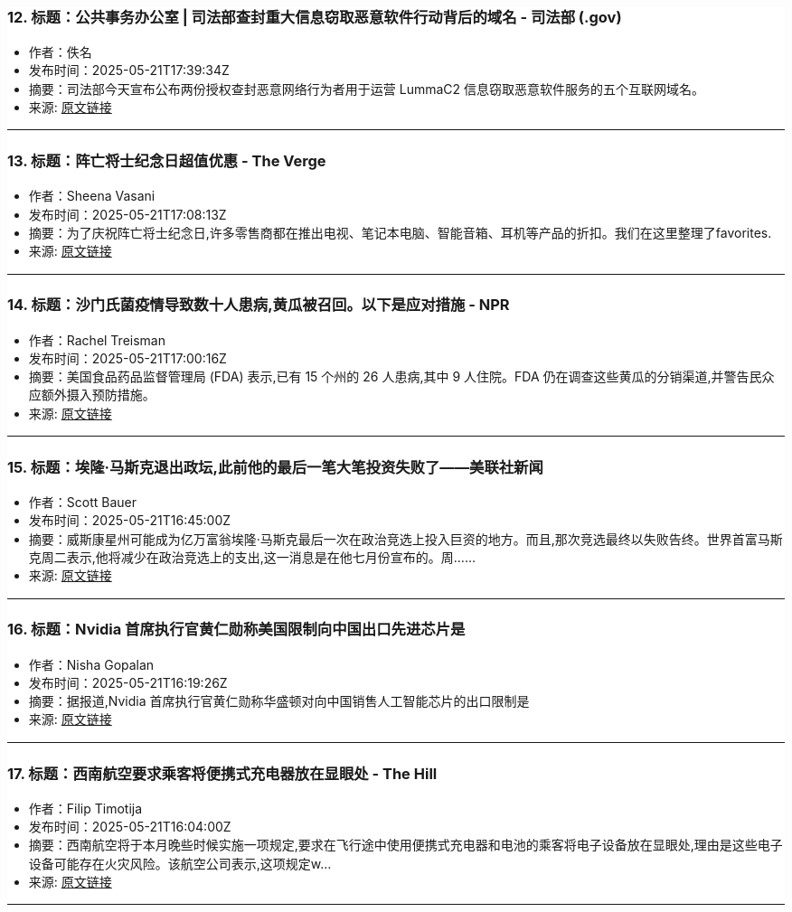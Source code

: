 ### 12. 标题：公共事务办公室 | 司法部查封重大信息窃取恶意软件行动背后的域名 - 司法部 (.gov)
- 作者：佚名
- 发布时间：2025-05-21T17:39:34Z
- 摘要：司法部今天宣布公布两份授权查封恶意网络行为者用于运营 LummaC2 信息窃取恶意软件服务的五个互联网域名。
- 来源: [原文链接](https://www.justice.gov/opa/pr/justice-department-seizes-domains-behind-major-information-stealing-malware-operation)

---

### 13. 标题：阵亡将士纪念日超值优惠 - The Verge
- 作者：Sheena Vasani
- 发布时间：2025-05-21T17:08:13Z
- 摘要：为了庆祝阵亡将士纪念日,许多零售商都在推出电视、笔记本电脑、智能音箱、耳机等产品的折扣。我们在这里整理了favorites.
- 来源: [原文链接](https://www.theverge.com/tech/670092/best-memorial-day-sales-2025)

---

### 14. 标题：沙门氏菌疫情导致数十人患病,黄瓜被召回。以下是应对措施 - NPR
- 作者：Rachel Treisman
- 发布时间：2025-05-21T17:00:16Z
- 摘要：美国食品药品监督管理局 (FDA) 表示,已有 15 个州的 26 人患病,其中 9 人住院。FDA 仍在调查这些黄瓜的分销渠道,并警告民众应额外摄入预防措施。
- 来源: [原文链接](https://www.npr.org/2025/05/21/nx-s1-5406141/cucumber-recall-salmonella)

---

### 15. 标题：埃隆·马斯克退出政坛,此前他的最后一笔大笔投资失败了——美联社新闻
- 作者：Scott Bauer
- 发布时间：2025-05-21T16:45:00Z
- 摘要：威斯康星州可能成为亿万富翁埃隆·马斯克最后一次在政治竞选上投入巨资的地方。而且,那次竞选最终以失败告终。世界首富马斯克周二表示,他将减少在政治竞选上的支出,这一消息是在他七月份宣布的。周……
- 来源: [原文链接](https://apnews.com/article/elon-musk-wisconsin-campaign-donations-2aabeb33e70915c88bcc9ba2df3327c6)

---

### 16. 标题：Nvidia 首席执行官黄仁勋称美国限制向中国出口先进芯片是
- 作者：Nisha Gopalan
- 发布时间：2025-05-21T16:19:26Z
- 摘要：据报道,Nvidia 首席执行官黄仁勋称华盛顿对向中国销售人工智能芯片的出口限制是
- 来源: [原文链接](https://www.investopedia.com/nvidia-ceo-jensen-huang-calls-us-curbs-on-advanced-chip-exports-to-china-failure-11739180)

---

### 17. 标题：西南航空要求乘客将便携式充电器放在显眼处 - The Hill
- 作者：Filip Timotija
- 发布时间：2025-05-21T16:04:00Z
- 摘要：西南航空将于本月晚些时候实施一项规定,要求在飞行途中使用便携式充电器和电池的乘客将电子设备放在显眼处,理由是这些电子设备可能存在火灾风险。该航空公司表示,这项规定w…
- 来源: [原文链接](https://thehill.com/regulation/transportation/5311767-southwest-airlines-portable-chargers-plain-sight/)

---